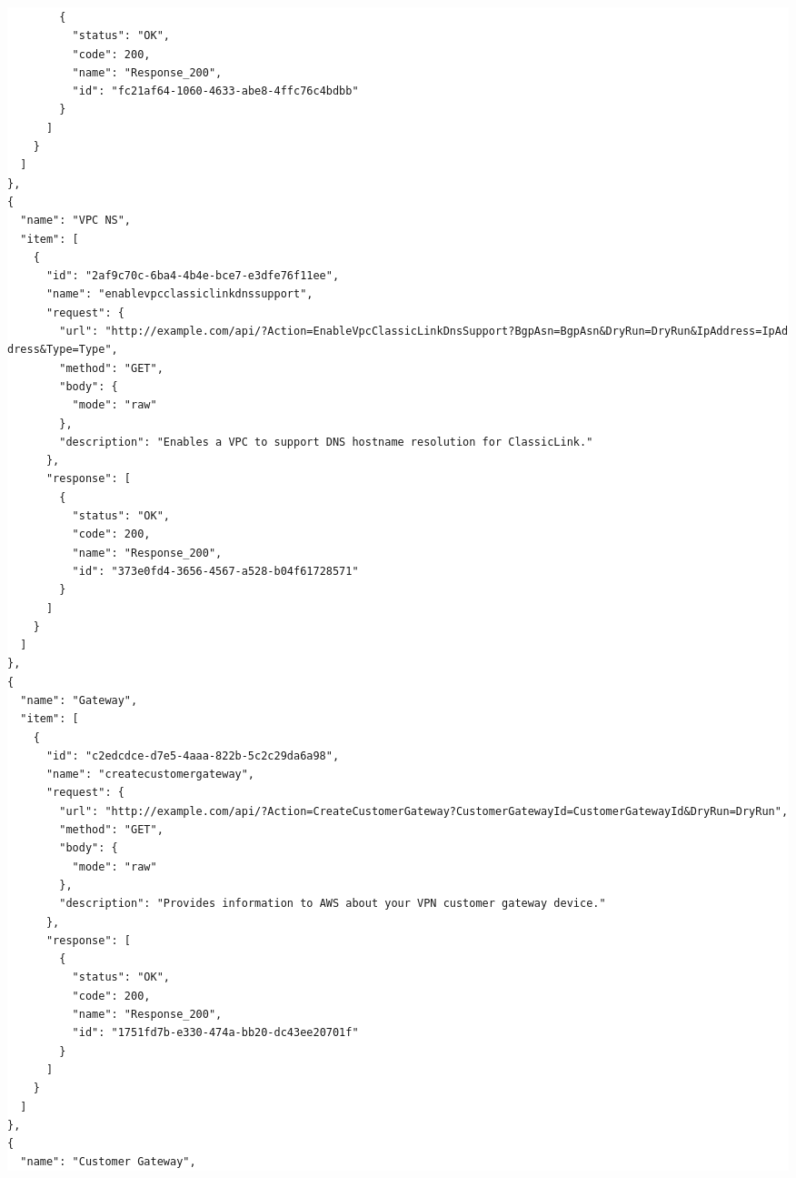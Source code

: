             {
              "status": "OK",
              "code": 200,
              "name": "Response_200",
              "id": "fc21af64-1060-4633-abe8-4ffc76c4bdbb"
            }
          ]
        }
      ]
    },
    {
      "name": "VPC NS",
      "item": [
        {
          "id": "2af9c70c-6ba4-4b4e-bce7-e3dfe76f11ee",
          "name": "enablevpcclassiclinkdnssupport",
          "request": {
            "url": "http://example.com/api/?Action=EnableVpcClassicLinkDnsSupport?BgpAsn=BgpAsn&DryRun=DryRun&IpAddress=IpAddress&Type=Type",
            "method": "GET",
            "body": {
              "mode": "raw"
            },
            "description": "Enables a VPC to support DNS hostname resolution for ClassicLink."
          },
          "response": [
            {
              "status": "OK",
              "code": 200,
              "name": "Response_200",
              "id": "373e0fd4-3656-4567-a528-b04f61728571"
            }
          ]
        }
      ]
    },
    {
      "name": "Gateway",
      "item": [
        {
          "id": "c2edcdce-d7e5-4aaa-822b-5c2c29da6a98",
          "name": "createcustomergateway",
          "request": {
            "url": "http://example.com/api/?Action=CreateCustomerGateway?CustomerGatewayId=CustomerGatewayId&DryRun=DryRun",
            "method": "GET",
            "body": {
              "mode": "raw"
            },
            "description": "Provides information to AWS about your VPN customer gateway device."
          },
          "response": [
            {
              "status": "OK",
              "code": 200,
              "name": "Response_200",
              "id": "1751fd7b-e330-474a-bb20-dc43ee20701f"
            }
          ]
        }
      ]
    },
    {
      "name": "Customer Gateway",